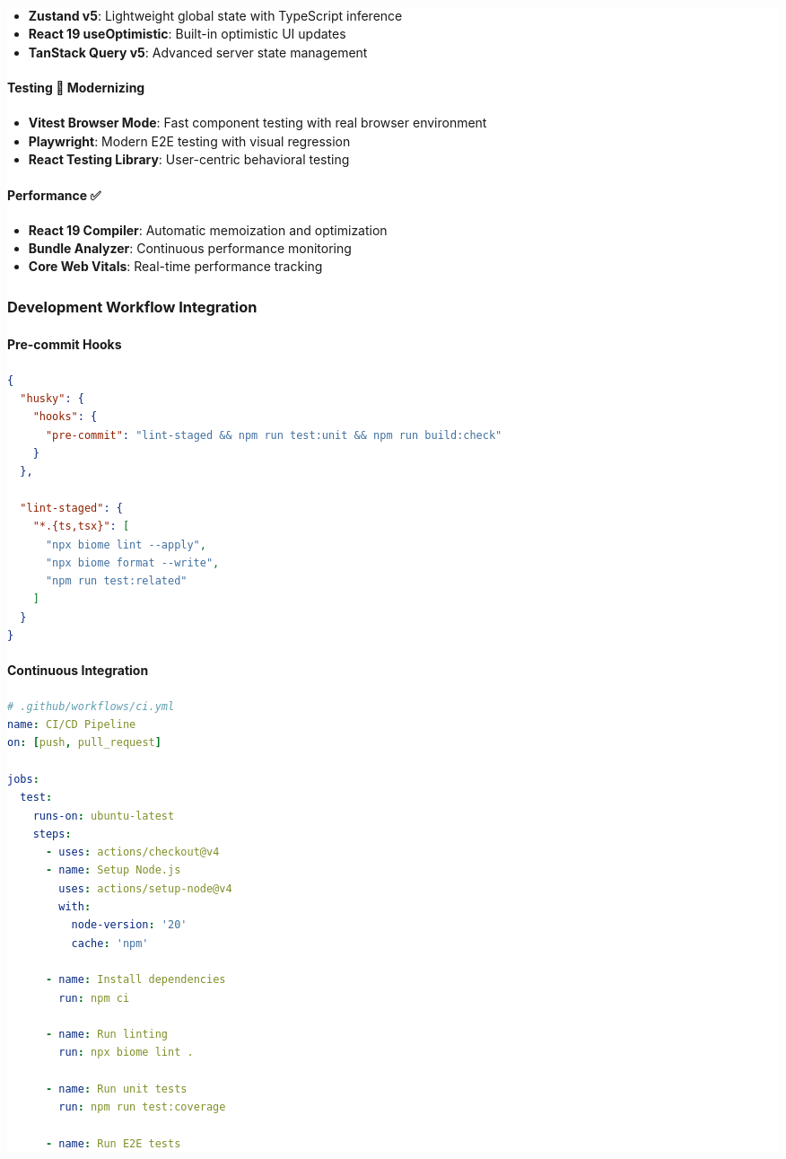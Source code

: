 - **Zustand v5**: Lightweight global state with TypeScript inference
- **React 19 useOptimistic**: Built-in optimistic UI updates
- **TanStack Query v5**: Advanced server state management

#### Testing 🔄 **Modernizing**

- **Vitest Browser Mode**: Fast component testing with real browser environment
- **Playwright**: Modern E2E testing with visual regression
- **React Testing Library**: User-centric behavioral testing

#### Performance ✅

- **React 19 Compiler**: Automatic memoization and optimization
- **Bundle Analyzer**: Continuous performance monitoring
- **Core Web Vitals**: Real-time performance tracking

### Development Workflow Integration

#### Pre-commit Hooks

```json
{
  "husky": {
    "hooks": {
      "pre-commit": "lint-staged && npm run test:unit && npm run build:check"
    }
  },
  
  "lint-staged": {
    "*.{ts,tsx}": [
      "npx biome lint --apply",
      "npx biome format --write",
      "npm run test:related"
    ]
  }
}
```

#### Continuous Integration

```yaml
# .github/workflows/ci.yml
name: CI/CD Pipeline
on: [push, pull_request]

jobs:
  test:
    runs-on: ubuntu-latest
    steps:
      - uses: actions/checkout@v4
      - name: Setup Node.js
        uses: actions/setup-node@v4
        with:
          node-version: '20'
          cache: 'npm'
      
      - name: Install dependencies
        run: npm ci
      
      - name: Run linting
        run: npx biome lint .
      
      - name: Run unit tests
        run: npm run test:coverage
      
      - name: Run E2E tests
```